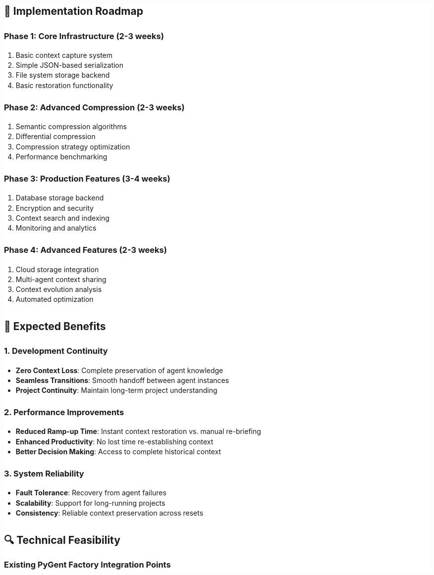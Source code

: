 ## 🚀 Implementation Roadmap

### Phase 1: Core Infrastructure (2-3 weeks)
1. Basic context capture system
2. Simple JSON-based serialization
3. File system storage backend
4. Basic restoration functionality

### Phase 2: Advanced Compression (2-3 weeks)
1. Semantic compression algorithms
2. Differential compression
3. Compression strategy optimization
4. Performance benchmarking

### Phase 3: Production Features (3-4 weeks)
1. Database storage backend
2. Encryption and security
3. Context search and indexing
4. Monitoring and analytics

### Phase 4: Advanced Features (2-3 weeks)
1. Cloud storage integration
2. Multi-agent context sharing
3. Context evolution analysis
4. Automated optimization

## 🎯 Expected Benefits

### 1. Development Continuity
- **Zero Context Loss**: Complete preservation of agent knowledge
- **Seamless Transitions**: Smooth handoff between agent instances
- **Project Continuity**: Maintain long-term project understanding

### 2. Performance Improvements
- **Reduced Ramp-up Time**: Instant context restoration vs. manual re-briefing
- **Enhanced Productivity**: No lost time re-establishing context
- **Better Decision Making**: Access to complete historical context

### 3. System Reliability
- **Fault Tolerance**: Recovery from agent failures
- **Scalability**: Support for long-running projects
- **Consistency**: Reliable context preservation across resets

## 🔍 Technical Feasibility

### Existing PyGent Factory Integration Points

